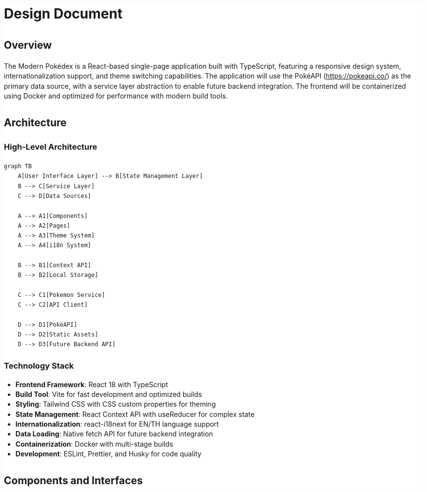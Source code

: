 # Design Document

## Overview

The Modern Pokédex is a React-based single-page application built with TypeScript, featuring a responsive design system, internationalization support, and theme switching capabilities. The application will use the PokéAPI (https://pokeapi.co/) as the primary data source, with a service layer abstraction to enable future backend integration. The frontend will be containerized using Docker and optimized for performance with modern build tools.

## Architecture

### High-Level Architecture

```mermaid
graph TB
    A[User Interface Layer] --> B[State Management Layer]
    B --> C[Service Layer]
    C --> D[Data Sources]
    
    A --> A1[Components]
    A --> A2[Pages]
    A --> A3[Theme System]
    A --> A4[i18n System]
    
    B --> B1[Context API]
    B --> B2[Local Storage]
    
    C --> C1[Pokemon Service]
    C --> C2[API Client]
    
    D --> D1[PokéAPI]
    D --> D2[Static Assets]
    D --> D3[Future Backend API]
```

### Technology Stack

- **Frontend Framework**: React 18 with TypeScript
- **Build Tool**: Vite for fast development and optimized builds
- **Styling**: Tailwind CSS with CSS custom properties for theming
- **State Management**: React Context API with useReducer for complex state
- **Internationalization**: react-i18next for EN/TH language support
- **Data Loading**: Native fetch API for future backend integration
- **Containerization**: Docker with multi-stage builds
- **Development**: ESLint, Prettier, and Husky for code quality

## Components and Interfaces
